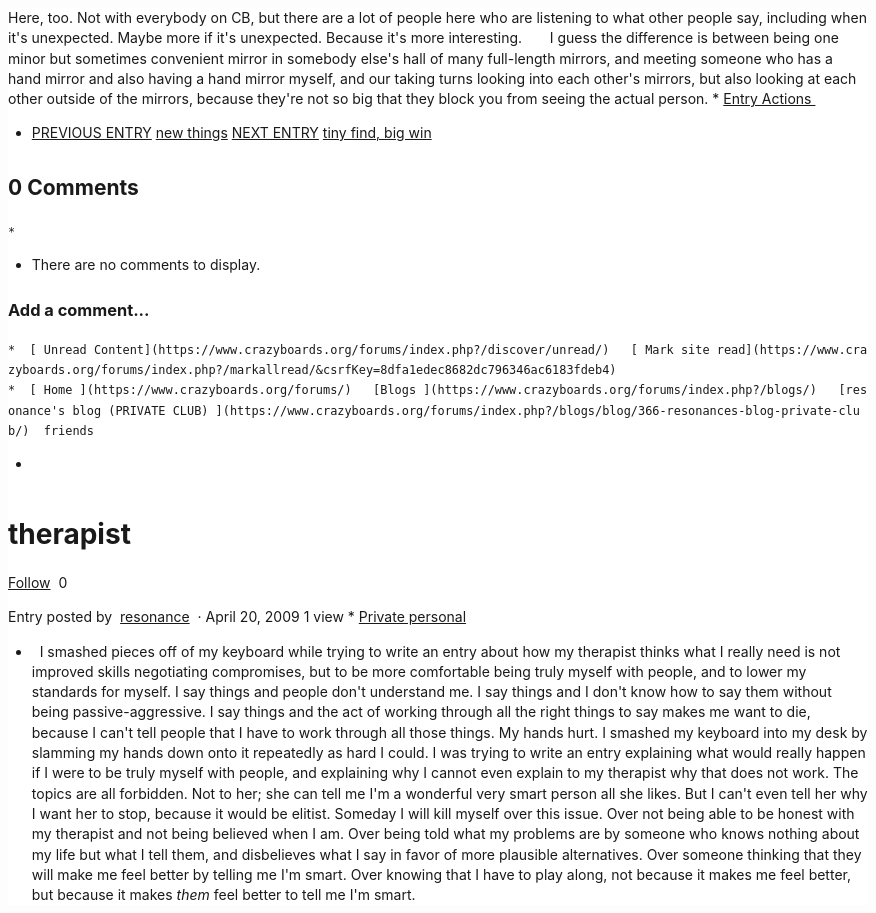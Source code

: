 Here, too. Not with everybody on CB, but there are a lot of people here who are listening to what other people say, including when it's unexpected. Maybe more if it's unexpected. Because it's more interesting.
 
 
 
I guess the difference is between being one minor but sometimes convenient mirror in somebody else's hall of many full-length mirrors, and meeting someone who has a hand mirror and also having a hand mirror myself, and our taking turns looking into each other's mirrors, but also looking at each other outside of the mirrors, because they're not so big that they block you from seeing the actual person.
	*  [Entry Actions ](https://www.crazyboards.org/forums/index.php?/blogs/entry/16114-friends/#elentryActions_menu) 
*  [PREVIOUS ENTRY](https://www.crazyboards.org/forums/index.php?/blogs/entry/15917-new-things/) 
 [new things](https://www.crazyboards.org/forums/index.php?/blogs/entry/15917-new-things/) 
 [NEXT ENTRY](https://www.crazyboards.org/forums/index.php?/blogs/entry/16195-tiny-find-big-win/) 
 [tiny find, big win](https://www.crazyboards.org/forums/index.php?/blogs/entry/16195-tiny-find-big-win/) 
 
 
## 0 Comments
	*  
* There are no comments to display.

### Add a comment...
	*  [ Unread Content](https://www.crazyboards.org/forums/index.php?/discover/unread/)   [ Mark site read](https://www.crazyboards.org/forums/index.php?/markallread/&csrfKey=8dfa1edec8682dc796346ac6183fdeb4) 
	*  [ Home ](https://www.crazyboards.org/forums/)   [Blogs ](https://www.crazyboards.org/forums/index.php?/blogs/)   [resonance's blog (PRIVATE CLUB) ](https://www.crazyboards.org/forums/index.php?/blogs/blog/366-resonances-blog-private-club/)  friends
*  
# therapist
 [Follow](https://www.crazyboards.org/forums/index.php?app=core&module=system&controller=notifications&do=follow&follow_app=blog&follow_area=entry&follow_id=13725)  0

Entry posted by  [resonance](https://www.crazyboards.org/forums/index.php?/profile/102-resonance/)  · April 20, 2009
1 view
	*  [Private personal](https://www.crazyboards.org/forums/index.php?/tags/Private%20personal/) 
*  
I smashed pieces off of my keyboard while trying to write an entry about how my therapist thinks what I really need is not improved skills negotiating compromises, but to be more comfortable being truly myself with people, and to lower my standards for myself.
I say things and people don't understand me.
I say things and I don't know how to say them without being passive-aggressive.
I say things and the act of working through all the right things to say makes me want to die, because I can't tell people that I have to work through all those things.
My hands hurt.
I smashed my keyboard into my desk by slamming my hands down onto it repeatedly as hard I could.
I was trying to write an entry explaining what would really happen if I were to be truly myself with people, and explaining why I cannot even explain to my therapist why that does not work.
The topics are all forbidden. Not to her; she can tell me I'm a wonderful very smart person all she likes. But I can't even tell her why I want her to stop, because it would be elitist.
Someday I will kill myself over this issue. Over not being able to be honest with my therapist and not being believed when I am. Over being told what my problems are by someone who knows nothing about my life but what I tell them, and disbelieves what I say in favor of more plausible alternatives. Over someone thinking that they will make me feel better by telling me I'm smart. Over knowing that I have to play along, not because it makes me feel better, but because it makes *them* feel better to tell me I'm smart.